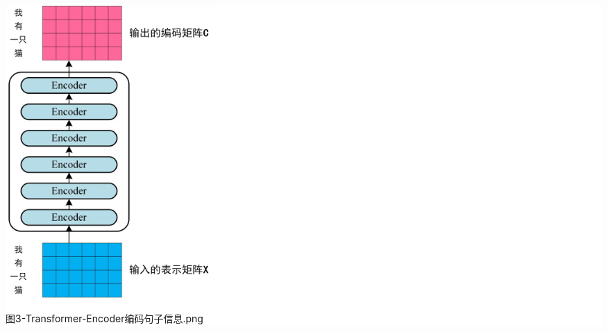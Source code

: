   <img src="./img/Transformer-Encoder编码句子信息.png" width=300>
  <p>图3-Transformer-Encoder编码句子信息.png</p>
</div> 
